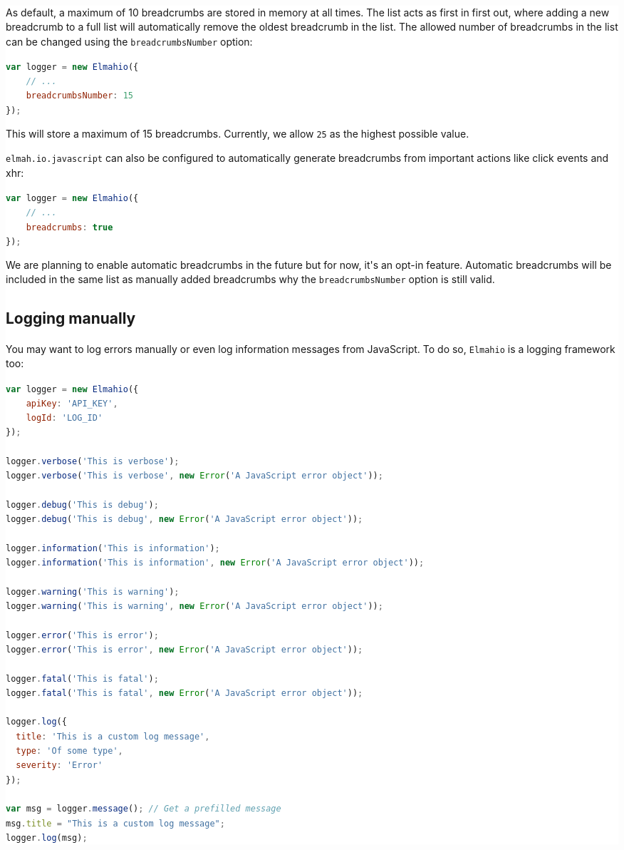 As default, a maximum of 10 breadcrumbs are stored in memory at all times. The list acts as first in first out, where adding a new breadcrumb to a full list will automatically remove the oldest breadcrumb in the list. The allowed number of breadcrumbs in the list can be changed using the `breadcrumbsNumber` option:

```javascript
var logger = new Elmahio({
    // ...
    breadcrumbsNumber: 15
});
```

This will store a maximum of 15 breadcrumbs. Currently, we allow `25` as the highest possible value.

`elmah.io.javascript` can also be configured to automatically generate breadcrumbs from important actions like click events and xhr:

```javascript
var logger = new Elmahio({
    // ...
    breadcrumbs: true
});
```

We are planning to enable automatic breadcrumbs in the future but for now, it's an opt-in feature. Automatic breadcrumbs will be included in the same list as manually added breadcrumbs why the `breadcrumbsNumber` option is still valid.

## Logging manually

You may want to log errors manually or even log information messages from JavaScript. To do so, `Elmahio` is a logging framework too:

```javascript
var logger = new Elmahio({
    apiKey: 'API_KEY',
    logId: 'LOG_ID'
});

logger.verbose('This is verbose');
logger.verbose('This is verbose', new Error('A JavaScript error object'));

logger.debug('This is debug');
logger.debug('This is debug', new Error('A JavaScript error object'));

logger.information('This is information');
logger.information('This is information', new Error('A JavaScript error object'));

logger.warning('This is warning');
logger.warning('This is warning', new Error('A JavaScript error object'));

logger.error('This is error');
logger.error('This is error', new Error('A JavaScript error object'));

logger.fatal('This is fatal');
logger.fatal('This is fatal', new Error('A JavaScript error object'));

logger.log({
  title: 'This is a custom log message',
  type: 'Of some type',
  severity: 'Error'
});

var msg = logger.message(); // Get a prefilled message
msg.title = "This is a custom log message";
logger.log(msg);
```